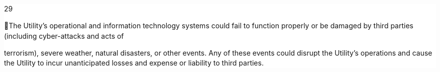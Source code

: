 29

The
Utility’s
operational
and
information
technology
systems
could
fail
to
function
properly
or
be
damaged
by
third
parties
(including
cyber-attacks
and
acts
of

terrorism),
severe
weather,
natural
disasters,
or
other
events.
Any
of
these
events
could
disrupt
the
Utility’s
operations
and
cause
the
Utility
to
incur
unanticipated
losses
and
expense
or
liability
to
third
parties.
